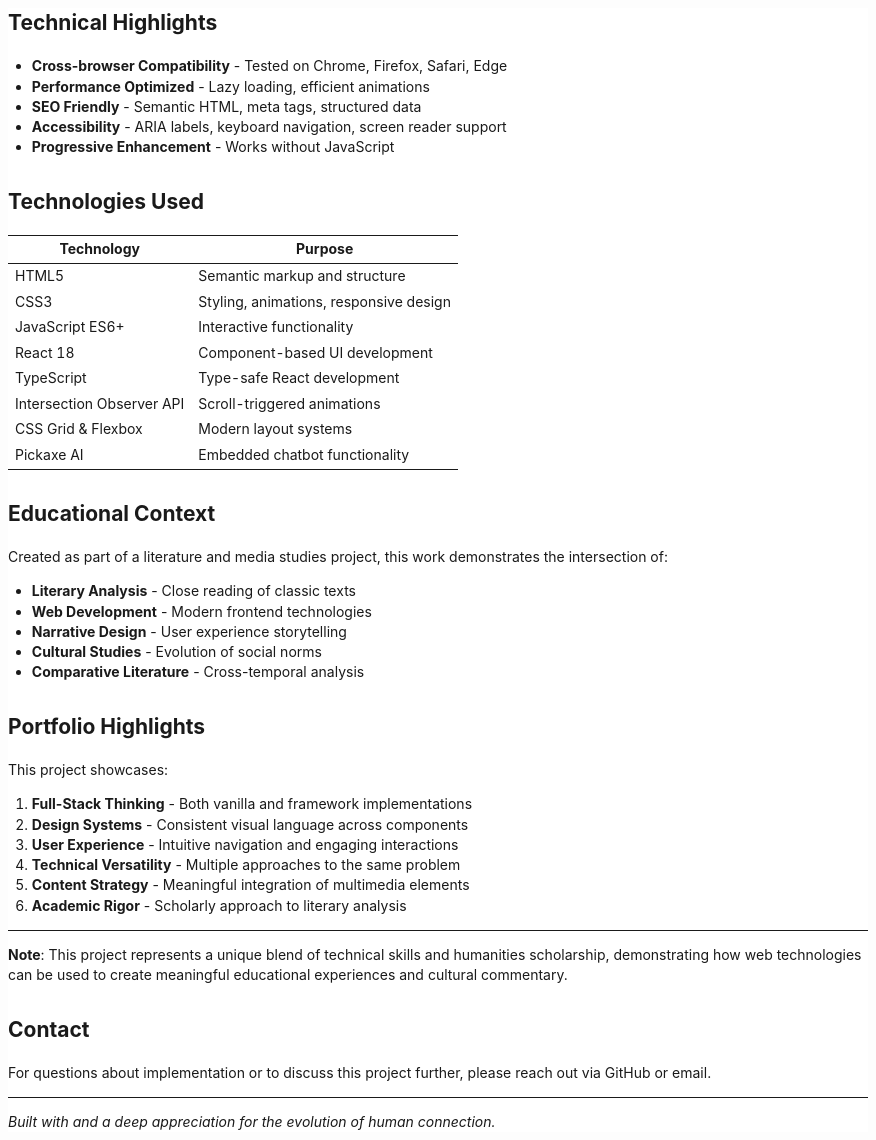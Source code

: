 ##  Technical Highlights

- **Cross-browser Compatibility** - Tested on Chrome, Firefox, Safari, Edge
- **Performance Optimized** - Lazy loading, efficient animations
- **SEO Friendly** - Semantic HTML, meta tags, structured data
- **Accessibility** - ARIA labels, keyboard navigation, screen reader support
- **Progressive Enhancement** - Works without JavaScript

##  Technologies Used

| Technology | Purpose |
|------------|---------|
| HTML5 | Semantic markup and structure |
| CSS3 | Styling, animations, responsive design |
| JavaScript ES6+ | Interactive functionality |
| React 18 | Component-based UI development |
| TypeScript | Type-safe React development |
| Intersection Observer API | Scroll-triggered animations |
| CSS Grid & Flexbox | Modern layout systems |
| Pickaxe AI | Embedded chatbot functionality |

##  Educational Context

Created as part of a literature and media studies project, this work demonstrates the intersection of:
- **Literary Analysis** - Close reading of classic texts
- **Web Development** - Modern frontend technologies
- **Narrative Design** - User experience storytelling
- **Cultural Studies** - Evolution of social norms
- **Comparative Literature** - Cross-temporal analysis

##  Portfolio Highlights

This project showcases:

1. **Full-Stack Thinking** - Both vanilla and framework implementations
2. **Design Systems** - Consistent visual language across components
3. **User Experience** - Intuitive navigation and engaging interactions
4. **Technical Versatility** - Multiple approaches to the same problem
5. **Content Strategy** - Meaningful integration of multimedia elements
6. **Academic Rigor** - Scholarly approach to literary analysis

---

**Note**: This project represents a unique blend of technical skills and humanities scholarship, demonstrating how web technologies can be used to create meaningful educational experiences and cultural commentary.

##  Contact

For questions about implementation or to discuss this project further, please reach out via GitHub or email.

---

*Built with  and a deep appreciation for the evolution of human connection.*
